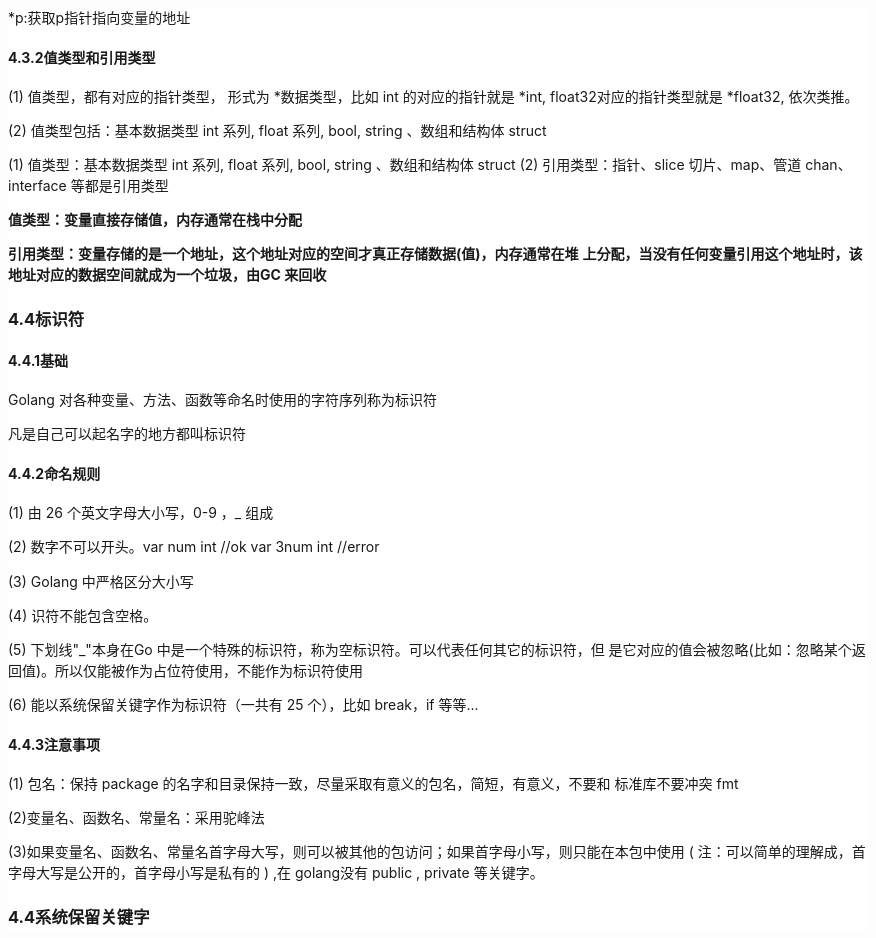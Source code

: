 *p:获取p指针指向变量的地址

#### 4.3.2值类型和引用类型

(1) 值类型，都有对应的指针类型， 形式为 *数据类型，比如 int 的对应的指针就是 *int, float32对应的指针类型就是 *float32, 依次类推。 

(2) 值类型包括：基本数据类型 int 系列, float 系列, bool, string 、数组和结构体 struct



(1) 值类型：基本数据类型 int 系列, float 系列, bool, string 、数组和结构体 struct
(2) 引用类型：指针、slice 切片、map、管道 chan、interface 等都是引用类型





**值类型：变量直接存储值，内存通常在栈中分配**

**引用类型：变量存储的是一个地址，这个地址对应的空间才真正存储数据(值)，内存通常在堆**
**上分配，当没有任何变量引用这个地址时，该地址对应的数据空间就成为一个垃圾，由GC 来回收**



### 4.4标识符

#### 4.4.1基础

Golang 对各种变量、方法、函数等命名时使用的字符序列称为标识符

凡是自己可以起名字的地方都叫标识符



#### 4.4.2命名规则



(1) 由 26 个英文字母大小写，0-9 ，_ 组成

(2) 数字不可以开头。var num int //ok var 3num int //error

(3) Golang 中严格区分大小写

(4) 识符不能包含空格。

(5) 下划线"_"本身在Go 中是一个特殊的标识符，称为空标识符。可以代表任何其它的标识符，但 是它对应的值会被忽略(比如：忽略某个返回值)。所以仅能被作为占位符使用，不能作为标识符使用

(6) 能以系统保留关键字作为标识符（一共有 25 个），比如 break，if 等等...



#### 4.4.3注意事项



(1) 包名：保持 package 的名字和目录保持一致，尽量采取有意义的包名，简短，有意义，不要和
标准库不要冲突 fmt

(2)变量名、函数名、常量名：采用驼峰法

(3)如果变量名、函数名、常量名首字母大写，则可以被其他的包访问；如果首字母小写，则只能在本包中使用 ( 注：可以简单的理解成，首字母大写是公开的，首字母小写是私有的 ) ,在 golang没有 public , private 等关键字。

### 4.4系统保留关键字
